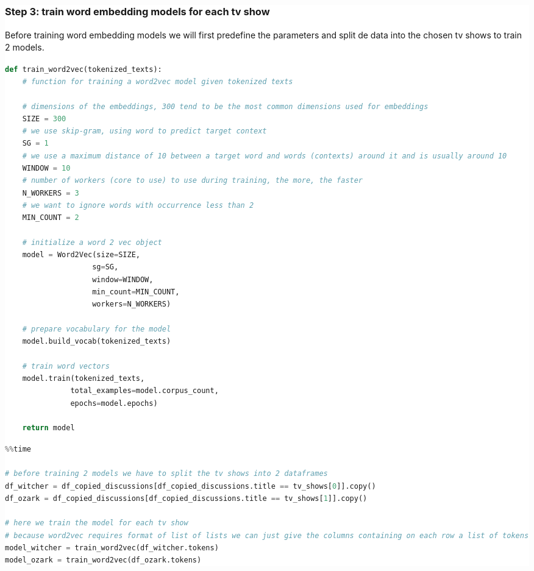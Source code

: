 ### Step 3: train word embedding models for each tv show

Before training word embedding models we will first predefine the parameters and split de data into the chosen tv shows to train 2 models.


```python
def train_word2vec(tokenized_texts):
    # function for training a word2vec model given tokenized texts

    # dimensions of the embeddings, 300 tend to be the most common dimensions used for embeddings
    SIZE = 300
    # we use skip-gram, using word to predict target context
    SG = 1
    # we use a maximum distance of 10 between a target word and words (contexts) around it and is usually around 10
    WINDOW = 10
    # number of workers (core to use) to use during training, the more, the faster
    N_WORKERS = 3
    # we want to ignore words with occurrence less than 2
    MIN_COUNT = 2

    # initialize a word 2 vec object
    model = Word2Vec(size=SIZE,
                    sg=SG,
                    window=WINDOW,
                    min_count=MIN_COUNT,
                    workers=N_WORKERS)

    # prepare vocabulary for the model
    model.build_vocab(tokenized_texts)

    # train word vectors
    model.train(tokenized_texts,
               total_examples=model.corpus_count,
               epochs=model.epochs)

    return model
```


```python
%%time

# before training 2 models we have to split the tv shows into 2 dataframes
df_witcher = df_copied_discussions[df_copied_discussions.title == tv_shows[0]].copy()
df_ozark = df_copied_discussions[df_copied_discussions.title == tv_shows[1]].copy()

# here we train the model for each tv show
# because word2vec requires format of list of lists we can just give the columns containing on each row a list of tokens
model_witcher = train_word2vec(df_witcher.tokens)
model_ozark = train_word2vec(df_ozark.tokens)

```
